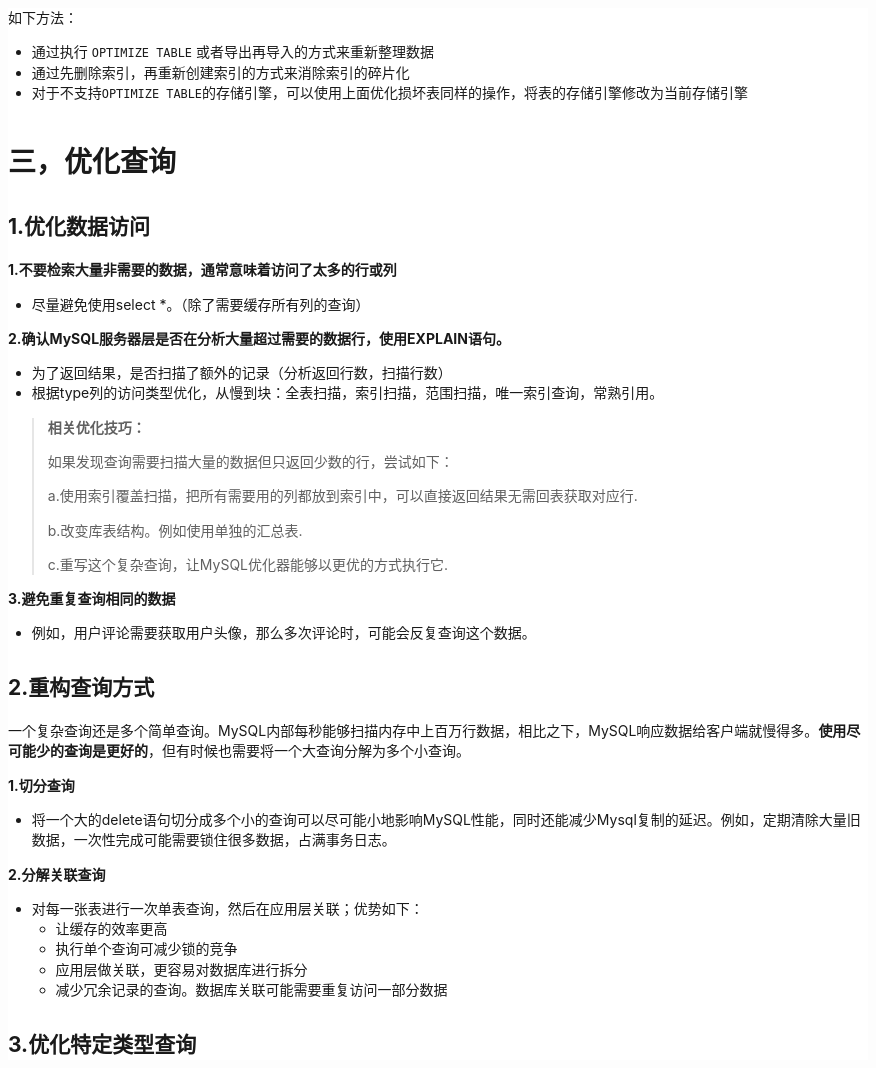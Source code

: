 如下方法：

- 通过执行 `OPTIMIZE TABLE` 或者导出再导入的方式来重新整理数据
- 通过先删除索引，再重新创建索引的方式来消除索引的碎片化
- 对于不支持`OPTIMIZE TABLE`的存储引擎，可以使用上面优化损坏表同样的操作，将表的存储引擎修改为当前存储引擎



# 三，优化查询

## 1.优化数据访问

**1.不要检索大量非需要的数据，通常意味着访问了太多的行或列**

- 尽量避免使用select *。（除了需要缓存所有列的查询）

**2.确认MySQL服务器层是否在分析大量超过需要的数据行，使用EXPLAIN语句。**

- 为了返回结果，是否扫描了额外的记录（分析返回行数，扫描行数）
- 根据type列的访问类型优化，从慢到块：全表扫描，索引扫描，范围扫描，唯一索引查询，常熟引用。

> **相关优化技巧：**
>
> 如果发现查询需要扫描大量的数据但只返回少数的行，尝试如下：
>
> a.使用索引覆盖扫描，把所有需要用的列都放到索引中，可以直接返回结果无需回表获取对应行.
>
> b.改变库表结构。例如使用单独的汇总表.
>
> c.重写这个复杂查询，让MySQL优化器能够以更优的方式执行它.

**3.避免重复查询相同的数据**

- 例如，用户评论需要获取用户头像，那么多次评论时，可能会反复查询这个数据。



## 2.重构查询方式

一个复杂查询还是多个简单查询。MySQL内部每秒能够扫描内存中上百万行数据，相比之下，MySQL响应数据给客户端就慢得多。**使用尽可能少的查询是更好的**，但有时候也需要将一个大查询分解为多个小查询。

**1.切分查询**

- 将一个大的delete语句切分成多个小的查询可以尽可能小地影响MySQL性能，同时还能减少Mysql复制的延迟。例如，定期清除大量旧数据，一次性完成可能需要锁住很多数据，占满事务日志。

**2.分解关联查询**

- 对每一张表进行一次单表查询，然后在应用层关联；优势如下：
  - 让缓存的效率更高
  - 执行单个查询可减少锁的竞争
  - 应用层做关联，更容易对数据库进行拆分
  - 减少冗余记录的查询。数据库关联可能需要重复访问一部分数据



## 3.优化特定类型查询
